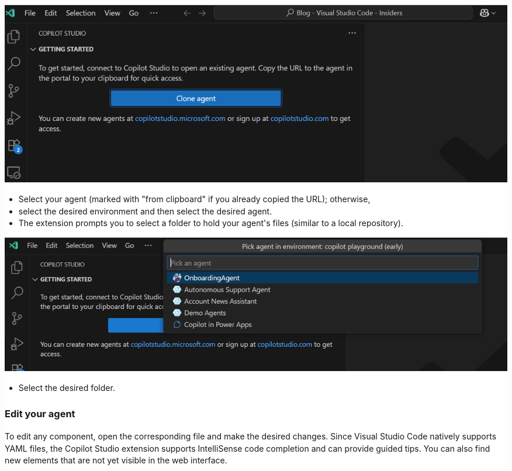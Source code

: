 ![upgit_20250627_1751046033.png](https://raw.githubusercontent.com/holgerimbery/holgerimbery.blog/main/holgerimbery/images/2025/06/upgit_20250627_1751046033.png)

* Select your agent (marked with "from clipboard" if you already copied the URL); otherwise, 
* select the desired environment and then select the desired agent. 
* The extension prompts you to select a folder to hold your agent's files (similar to a local repository).

![upgit_20250627_1751046085.png](https://raw.githubusercontent.com/holgerimbery/holgerimbery.blog/main/holgerimbery/images/2025/06/upgit_20250627_1751046085.png)

* Select the desired folder.

### Edit your agent
To edit any component, open the corresponding file and make the desired changes. Since Visual Studio Code natively supports YAML files, the Copilot Studio extension supports IntelliSense code completion and can provide guided tips.
You can also find new elements that are not yet visible in the web interface.
